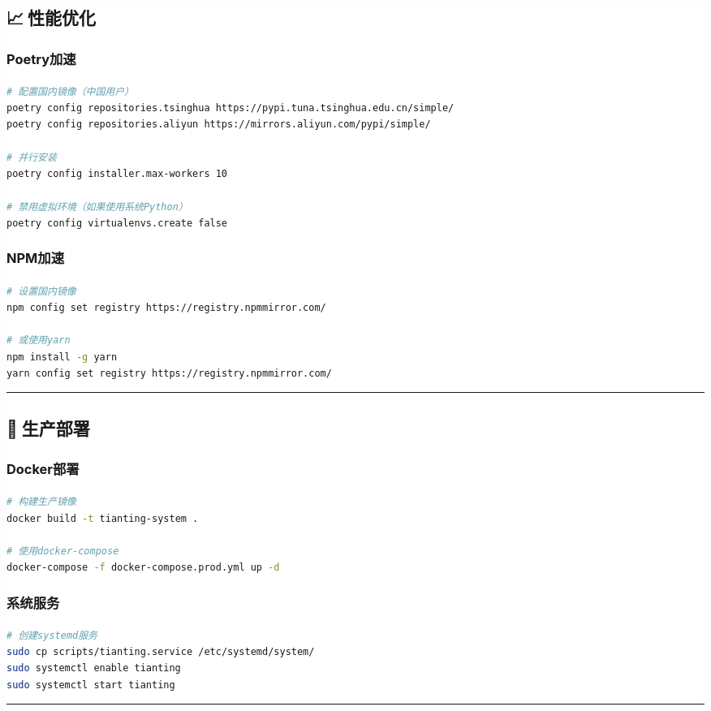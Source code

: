 
## 📈 性能优化

### Poetry加速

```bash
# 配置国内镜像（中国用户）
poetry config repositories.tsinghua https://pypi.tuna.tsinghua.edu.cn/simple/
poetry config repositories.aliyun https://mirrors.aliyun.com/pypi/simple/

# 并行安装
poetry config installer.max-workers 10

# 禁用虚拟环境（如果使用系统Python）
poetry config virtualenvs.create false
```

### NPM加速

```bash
# 设置国内镜像
npm config set registry https://registry.npmmirror.com/

# 或使用yarn
npm install -g yarn
yarn config set registry https://registry.npmmirror.com/
```

---

## 🚀 生产部署

### Docker部署

```bash
# 构建生产镜像
docker build -t tianting-system .

# 使用docker-compose
docker-compose -f docker-compose.prod.yml up -d
```

### 系统服务

```bash
# 创建systemd服务
sudo cp scripts/tianting.service /etc/systemd/system/
sudo systemctl enable tianting
sudo systemctl start tianting
```

---
